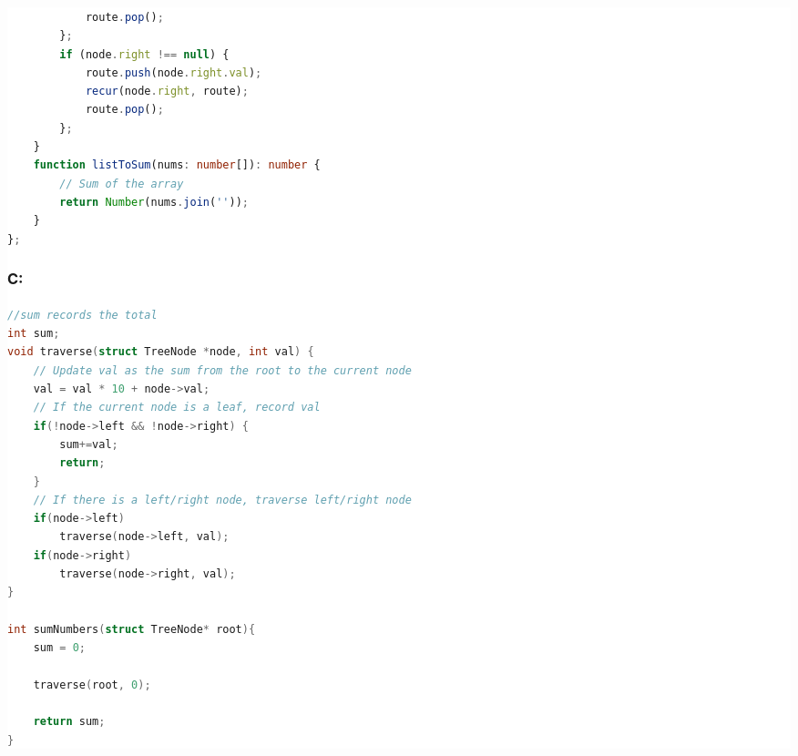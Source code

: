 ```typescript
            route.pop();
        };
        if (node.right !== null) {
            route.push(node.right.val);
            recur(node.right, route);
            route.pop();
        };
    }
    function listToSum(nums: number[]): number {
        // Sum of the array
        return Number(nums.join(''));
    }
};
```

### C:

```c
//sum records the total
int sum;
void traverse(struct TreeNode *node, int val) {
    // Update val as the sum from the root to the current node
    val = val * 10 + node->val;
    // If the current node is a leaf, record val
    if(!node->left && !node->right) {
        sum+=val;
        return;
    }
    // If there is a left/right node, traverse left/right node
    if(node->left) 
        traverse(node->left, val);
    if(node->right)
        traverse(node->right, val);
}

int sumNumbers(struct TreeNode* root){
    sum = 0;
    
    traverse(root, 0);

    return sum;
}
```